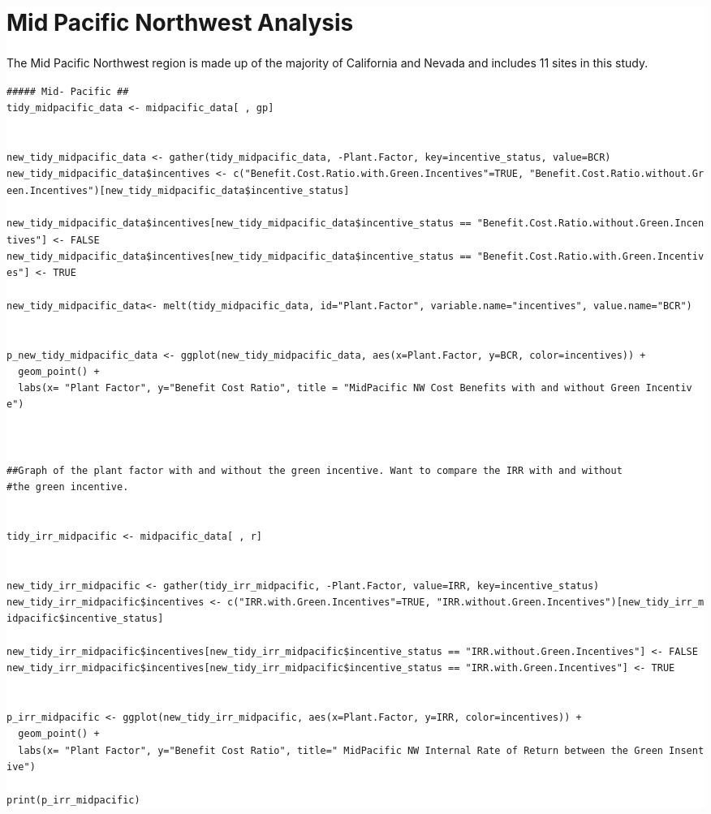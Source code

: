 Mid Pacific Northwest Analysis
==============================

The Mid Pacific Northwest region is made up of the majority of
California and Nevada and includes 11 sites in this study.

    ##### Mid- Pacific ##
    tidy_midpacific_data <- midpacific_data[ , gp]


    new_tidy_midpacific_data <- gather(tidy_midpacific_data, -Plant.Factor, key=incentive_status, value=BCR)
    new_tidy_midpacific_data$incentives <- c("Benefit.Cost.Ratio.with.Green.Incentives"=TRUE, "Benefit.Cost.Ratio.without.Green.Incentives")[new_tidy_midpacific_data$incentive_status]

    new_tidy_midpacific_data$incentives[new_tidy_midpacific_data$incentive_status == "Benefit.Cost.Ratio.without.Green.Incentives"] <- FALSE
    new_tidy_midpacific_data$incentives[new_tidy_midpacific_data$incentive_status == "Benefit.Cost.Ratio.with.Green.Incentives"] <- TRUE

    new_tidy_midpacific_data<- melt(tidy_midpacific_data, id="Plant.Factor", variable.name="incentives", value.name="BCR")


    p_new_tidy_midpacific_data <- ggplot(new_tidy_midpacific_data, aes(x=Plant.Factor, y=BCR, color=incentives)) + 
      geom_point() +
      labs(x= "Plant Factor", y="Benefit Cost Ratio", title = "MidPacific NW Cost Benefits with and without Green Incentive")



    ##Graph of the plant factor with and without the green incentive. Want to compare the IRR with and without
    #the green incentive.


    tidy_irr_midpacific <- midpacific_data[ , r]


    new_tidy_irr_midpacific <- gather(tidy_irr_midpacific, -Plant.Factor, value=IRR, key=incentive_status)
    new_tidy_irr_midpacific$incentives <- c("IRR.with.Green.Incentives"=TRUE, "IRR.without.Green.Incentives")[new_tidy_irr_midpacific$incentive_status]

    new_tidy_irr_midpacific$incentives[new_tidy_irr_midpacific$incentive_status == "IRR.without.Green.Incentives"] <- FALSE
    new_tidy_irr_midpacific$incentives[new_tidy_irr_midpacific$incentive_status == "IRR.with.Green.Incentives"] <- TRUE


    p_irr_midpacific <- ggplot(new_tidy_irr_midpacific, aes(x=Plant.Factor, y=IRR, color=incentives)) + 
      geom_point() +
      labs(x= "Plant Factor", y="Benefit Cost Ratio", title=" MidPacific NW Internal Rate of Return between the Green Insentive")

    print(p_irr_midpacific)
